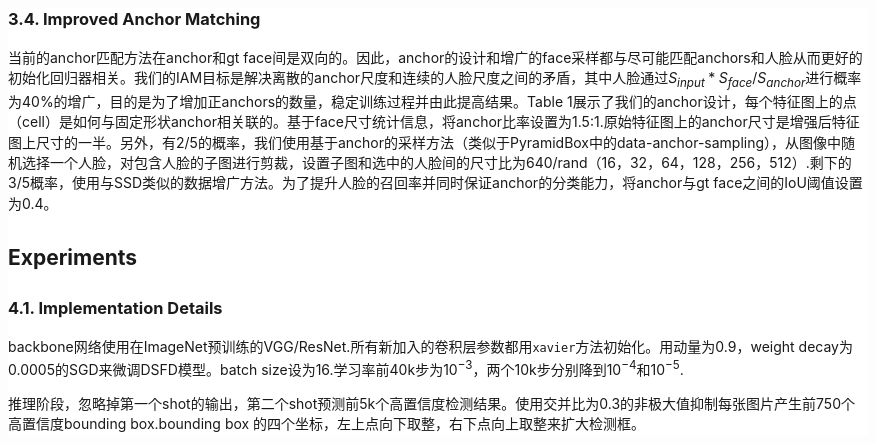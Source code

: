 
### 3.4. Improved Anchor Matching

当前的anchor匹配方法在anchor和gt face间是双向的。因此，anchor的设计和增广的face采样都与尽可能匹配anchors和人脸从而更好的初始化回归器相关。我们的IAM目标是解决离散的anchor尺度和连续的人脸尺度之间的矛盾，其中人脸通过$S_{input}*S_{face}/S_{anchor}$进行概率为40%的增广，目的是为了增加正anchors的数量，稳定训练过程并由此提高结果。Table 1展示了我们的anchor设计，每个特征图上的点（cell）是如何与固定形状anchor相关联的。基于face尺寸统计信息，将anchor比率设置为1.5:1.原始特征图上的anchor尺寸是增强后特征图上尺寸的一半。另外，有2/5的概率，我们使用基于anchor的采样方法（类似于PyramidBox中的data-anchor-sampling），从图像中随机选择一个人脸，对包含人脸的子图进行剪裁，设置子图和选中的人脸间的尺寸比为640/rand（16，32，64，128，256，512）.剩下的3/5概率，使用与SSD类似的数据增广方法。为了提升人脸的召回率并同时保证anchor的分类能力，将anchor与gt face之间的IoU阈值设置为0.4。



## Experiments

### 4.1. Implementation Details

backbone网络使用在ImageNet预训练的VGG/ResNet.所有新加入的卷积层参数都用`xavier`方法初始化。用动量为0.9，weight decay为0.0005的SGD来微调DSFD模型。batch size设为16.学习率前40k步为$10^{-3}$，两个10k步分别降到$10^{-4}$和$10^{-5}$.

推理阶段，忽略掉第一个shot的输出，第二个shot预测前5k个高置信度检测结果。使用交并比为0.3的非极大值抑制每张图片产生前750个高置信度bounding box.bounding box 的四个坐标，左上点向下取整，右下点向上取整来扩大检测框。